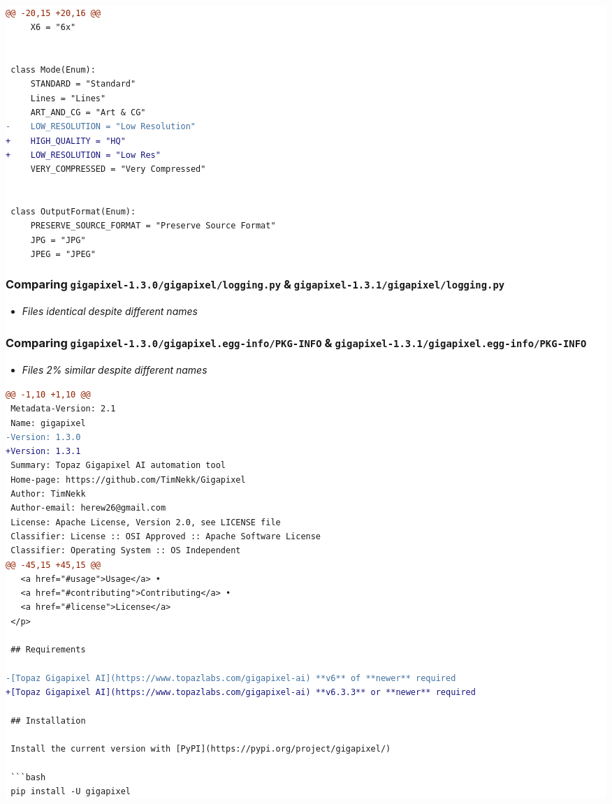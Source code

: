 ```diff
@@ -20,15 +20,16 @@
     X6 = "6x"
 
 
 class Mode(Enum):
     STANDARD = "Standard"
     Lines = "Lines"
     ART_AND_CG = "Art & CG"
-    LOW_RESOLUTION = "Low Resolution"
+    HIGH_QUALITY = "HQ"
+    LOW_RESOLUTION = "Low Res"
     VERY_COMPRESSED = "Very Compressed"
 
 
 class OutputFormat(Enum):
     PRESERVE_SOURCE_FORMAT = "Preserve Source Format"
     JPG = "JPG"
     JPEG = "JPEG"
```

### Comparing `gigapixel-1.3.0/gigapixel/logging.py` & `gigapixel-1.3.1/gigapixel/logging.py`

 * *Files identical despite different names*

### Comparing `gigapixel-1.3.0/gigapixel.egg-info/PKG-INFO` & `gigapixel-1.3.1/gigapixel.egg-info/PKG-INFO`

 * *Files 2% similar despite different names*

```diff
@@ -1,10 +1,10 @@
 Metadata-Version: 2.1
 Name: gigapixel
-Version: 1.3.0
+Version: 1.3.1
 Summary: Topaz Gigapixel AI automation tool
 Home-page: https://github.com/TimNekk/Gigapixel
 Author: TimNekk
 Author-email: herew26@gmail.com
 License: Apache License, Version 2.0, see LICENSE file
 Classifier: License :: OSI Approved :: Apache Software License
 Classifier: Operating System :: OS Independent
@@ -45,15 +45,15 @@
   <a href="#usage">Usage</a> •
   <a href="#contributing">Contributing</a> •
   <a href="#license">License</a>
 </p>
 
 ## Requirements
 
-[Topaz Gigapixel AI](https://www.topazlabs.com/gigapixel-ai) **v6** of **newer** required
+[Topaz Gigapixel AI](https://www.topazlabs.com/gigapixel-ai) **v6.3.3** or **newer** required
 
 ## Installation
 
 Install the current version with [PyPI](https://pypi.org/project/gigapixel/)
 
 ```bash
 pip install -U gigapixel
```
